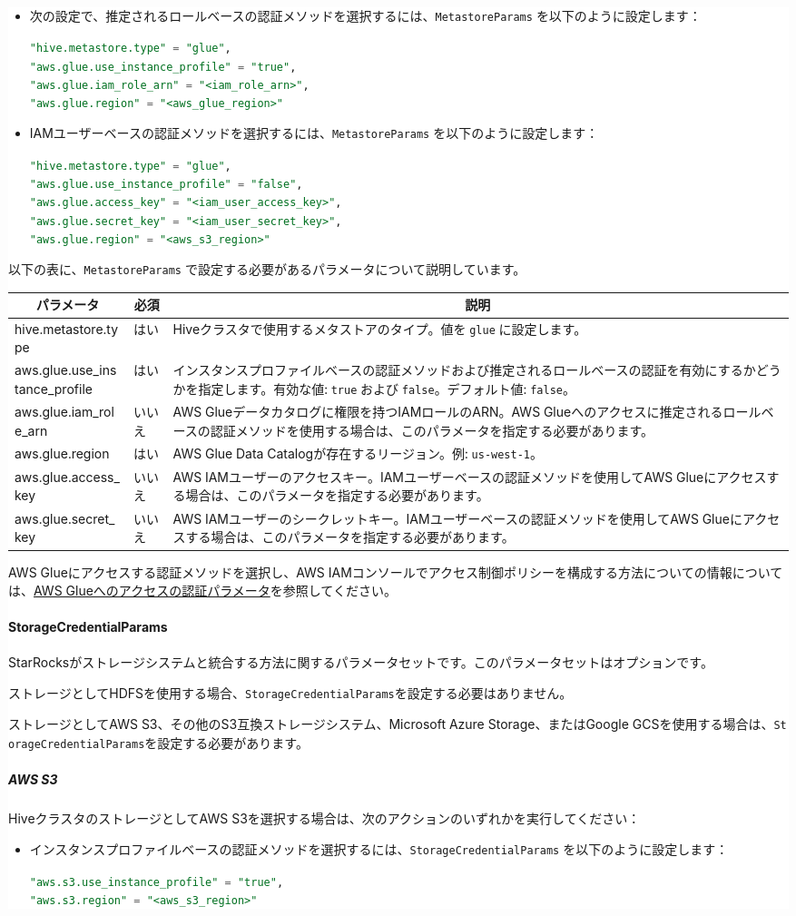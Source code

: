 - 次の設定で、推定されるロールベースの認証メソッドを選択するには、`MetastoreParams` を以下のように設定します：

  ```SQL
  "hive.metastore.type" = "glue",
  "aws.glue.use_instance_profile" = "true",
  "aws.glue.iam_role_arn" = "<iam_role_arn>",
  "aws.glue.region" = "<aws_glue_region>"
  ```

- IAMユーザーベースの認証メソッドを選択するには、`MetastoreParams` を以下のように設定します：

  ```SQL
  "hive.metastore.type" = "glue",
  "aws.glue.use_instance_profile" = "false",
  "aws.glue.access_key" = "<iam_user_access_key>",
  "aws.glue.secret_key" = "<iam_user_secret_key>",
  "aws.glue.region" = "<aws_s3_region>"
  ```

以下の表に、`MetastoreParams` で設定する必要があるパラメータについて説明しています。

| パラメータ                     | 必須     | 説明                                                         |
| ----------------------------- | -------- | ------------------------------------------------------------ |
| hive.metastore.type           | はい    | Hiveクラスタで使用するメタストアのタイプ。値を `glue` に設定します。  |
| aws.glue.use_instance_profile | はい    | インスタンスプロファイルベースの認証メソッドおよび推定されるロールベースの認証を有効にするかどうかを指定します。有効な値: `true` および `false`。デフォルト値: `false`。  |
| aws.glue.iam_role_arn         | いいえ  | AWS Glueデータカタログに権限を持つIAMロールのARN。AWS Glueへのアクセスに推定されるロールベースの認証メソッドを使用する場合は、このパラメータを指定する必要があります。  |
| aws.glue.region               | はい    | AWS Glue Data Catalogが存在するリージョン。例: `us-west-1`。  |
| aws.glue.access_key           | いいえ  | AWS IAMユーザーのアクセスキー。IAMユーザーベースの認証メソッドを使用してAWS Glueにアクセスする場合は、このパラメータを指定する必要があります。  |
| aws.glue.secret_key           | いいえ  | AWS IAMユーザーのシークレットキー。IAMユーザーベースの認証メソッドを使用してAWS Glueにアクセスする場合は、このパラメータを指定する必要があります。  |

AWS Glueにアクセスする認証メソッドを選択し、AWS IAMコンソールでアクセス制御ポリシーを構成する方法についての情報については、[AWS Glueへのアクセスの認証パラメータ](../../integrations/authenticate_to_aws_resources.md#authentication-parameters-for-accessing-aws-glue)を参照してください。

#### StorageCredentialParams

StarRocksがストレージシステムと統合する方法に関するパラメータセットです。このパラメータセットはオプションです。

ストレージとしてHDFSを使用する場合、`StorageCredentialParams`を設定する必要はありません。

ストレージとしてAWS S3、その他のS3互換ストレージシステム、Microsoft Azure Storage、またはGoogle GCSを使用する場合は、`StorageCredentialParams`を設定する必要があります。

##### AWS S3

HiveクラスタのストレージとしてAWS S3を選択する場合は、次のアクションのいずれかを実行してください：

- インスタンスプロファイルベースの認証メソッドを選択するには、`StorageCredentialParams` を以下のように設定します：

  ```SQL
  "aws.s3.use_instance_profile" = "true",
  "aws.s3.region" = "<aws_s3_region>"
  ```
